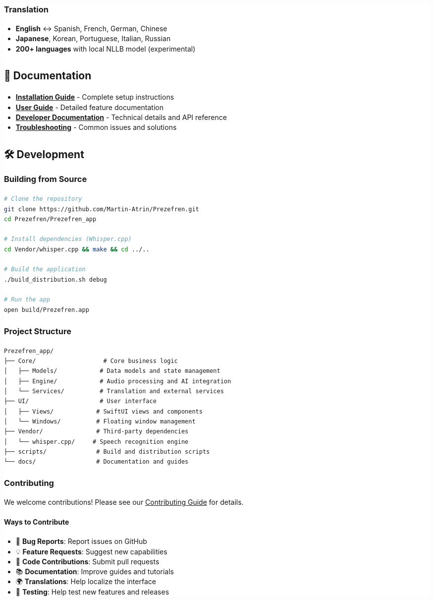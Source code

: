 ### Translation
- **English** ↔ Spanish, French, German, Chinese
- **Japanese**, Korean, Portuguese, Italian, Russian
- **200+ languages** with local NLLB model (experimental)

## 📖 Documentation

- **[Installation Guide](docs/INSTALLATION.md)** - Complete setup instructions
- **[User Guide](docs/USER_GUIDE.md)** - Detailed feature documentation
- **[Developer Documentation](docs/DEVELOPMENT.md)** - Technical details and API reference
- **[Troubleshooting](docs/TROUBLESHOOTING.md)** - Common issues and solutions

## 🛠️ Development

### Building from Source
```bash
# Clone the repository
git clone https://github.com/Martin-Atrin/Prezefren.git
cd Prezefren/Prezefren_app

# Install dependencies (Whisper.cpp)
cd Vendor/whisper.cpp && make && cd ../..

# Build the application
./build_distribution.sh debug

# Run the app
open build/Prezefren.app
```

### Project Structure
```
Prezefren_app/
├── Core/                   # Core business logic
│   ├── Models/            # Data models and state management
│   ├── Engine/            # Audio processing and AI integration
│   └── Services/          # Translation and external services
├── UI/                    # User interface
│   ├── Views/            # SwiftUI views and components
│   └── Windows/          # Floating window management
├── Vendor/               # Third-party dependencies
│   └── whisper.cpp/     # Speech recognition engine
├── scripts/              # Build and distribution scripts
└── docs/                 # Documentation and guides
```

### Contributing
We welcome contributions! Please see our [Contributing Guide](CONTRIBUTING.md) for details.

#### Ways to Contribute
- 🐛 **Bug Reports**: Report issues on GitHub
- 💡 **Feature Requests**: Suggest new capabilities
- 🔧 **Code Contributions**: Submit pull requests
- 📚 **Documentation**: Improve guides and tutorials
- 🌍 **Translations**: Help localize the interface
- 🧪 **Testing**: Help test new features and releases
